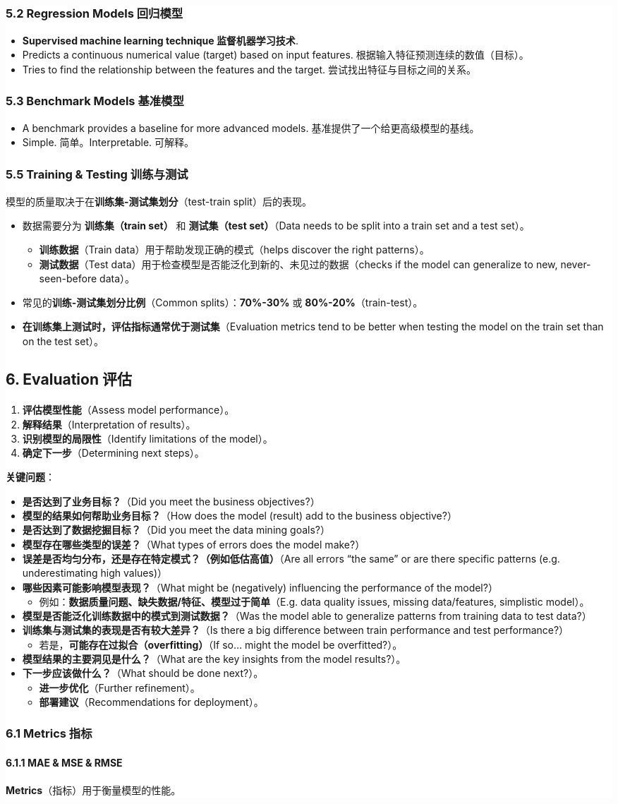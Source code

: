 ### 5.2 Regression Models 回归模型
- **Supervised machine learning technique 监督机器学习技术**.
- Predicts a continuous numerical value (target) based on input features. 根据输入特征预测连续的数值（目标）。
- Tries to find the relationship between the features and the target. 尝试找出特征与目标之间的关系。

### 5.3 Benchmark Models 基准模型
- A benchmark provides a baseline for more advanced models. 基准提供了一个给更高级模型的基线。
- Simple. 简单。Interpretable. 可解释。  

### 5.5 Training & Testing 训练与测试
模型的质量取决于在**训练集-测试集划分**（test-train split）后的表现。

- 数据需要分为 **训练集（train set）** 和 **测试集（test set）**（Data needs to be split into a train set and a test set）。  
  - **训练数据**（Train data）用于帮助发现正确的模式（helps discover the right patterns）。  
  - **测试数据**（Test data）用于检查模型是否能泛化到新的、未见过的数据（checks if the model can generalize to new, never-seen-before data）。  

- 常见的**训练-测试集划分比例**（Common splits）：**70%-30%** 或 **80%-20%**（train-test）。  

- **在训练集上测试时，评估指标通常优于测试集**（Evaluation metrics tend to be better when testing the model on the train set than on the test set）。

## 6. Evaluation 评估
1. **评估模型性能**（Assess model performance）。  
2. **解释结果**（Interpretation of results）。  
3. **识别模型的局限性**（Identify limitations of the model）。  
4. **确定下一步**（Determining next steps）。  

**关键问题**：
- **是否达到了业务目标？**（Did you meet the business objectives?）  
- **模型的结果如何帮助业务目标？**（How does the model (result) add to the business objective?）  
- **是否达到了数据挖掘目标？**（Did you meet the data mining goals?）  
- **模型存在哪些类型的误差？**（What types of errors does the model make?）  
- **误差是否均匀分布，还是存在特定模式？（例如低估高值）**（Are all errors “the same” or are there specific patterns (e.g. underestimating high values)）  
- **哪些因素可能影响模型表现？**（What might be (negatively) influencing the performance of the model?）  
  - 例如：**数据质量问题、缺失数据/特征、模型过于简单**（E.g. data quality issues, missing data/features, simplistic model）。  
- **模型是否能泛化训练数据中的模式到测试数据？**（Was the model able to generalize patterns from training data to test data?）  
- **训练集与测试集的表现是否有较大差异？**（Is there a big difference between train performance and test performance?）  
  - 若是，**可能存在过拟合（overfitting）**（If so… might the model be overfitted?）。  
- **模型结果的主要洞见是什么？**（What are the key insights from the model results?）。  
- **下一步应该做什么？**（What should be done next?）。  
  - **进一步优化**（Further refinement）。  
  - **部署建议**（Recommendations for deployment）。

### 6.1 Metrics 指标
#### 6.1.1 MAE & MSE & RMSE
**Metrics**（指标）用于衡量模型的性能。

